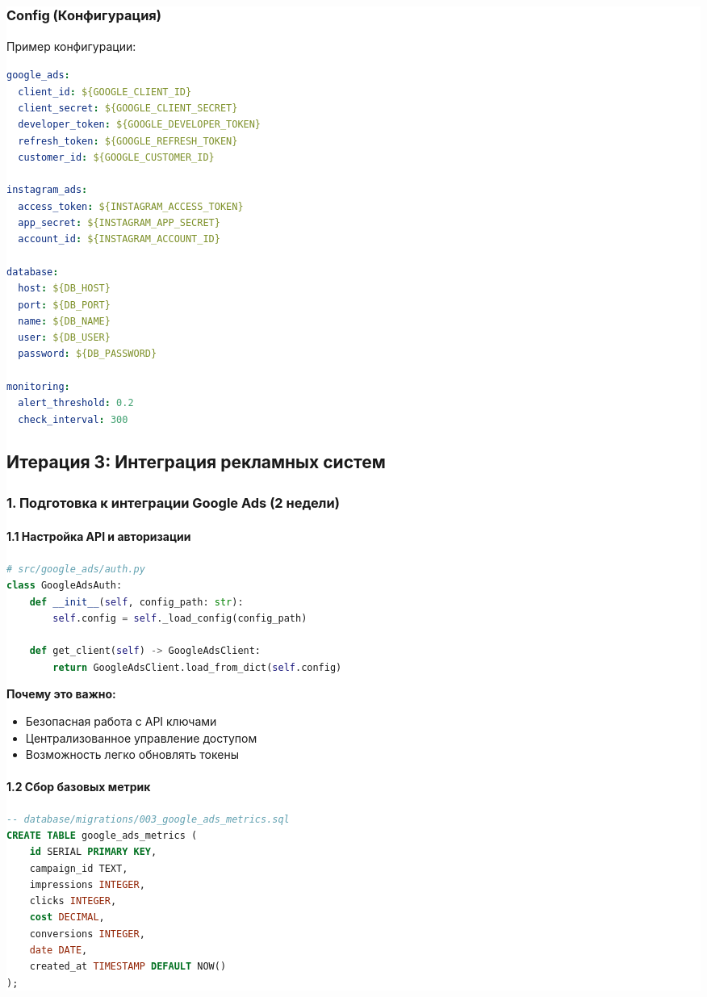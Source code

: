 ### Config (Конфигурация)
Пример конфигурации:
```yaml
google_ads:
  client_id: ${GOOGLE_CLIENT_ID}
  client_secret: ${GOOGLE_CLIENT_SECRET}
  developer_token: ${GOOGLE_DEVELOPER_TOKEN}
  refresh_token: ${GOOGLE_REFRESH_TOKEN}
  customer_id: ${GOOGLE_CUSTOMER_ID}

instagram_ads:
  access_token: ${INSTAGRAM_ACCESS_TOKEN}
  app_secret: ${INSTAGRAM_APP_SECRET}
  account_id: ${INSTAGRAM_ACCOUNT_ID}

database:
  host: ${DB_HOST}
  port: ${DB_PORT}
  name: ${DB_NAME}
  user: ${DB_USER}
  password: ${DB_PASSWORD}

monitoring:
  alert_threshold: 0.2
  check_interval: 300

```

## Итерация 3: Интеграция рекламных систем

### 1. Подготовка к интеграции Google Ads (2 недели)

#### 1.1 Настройка API и авторизации
```python
# src/google_ads/auth.py
class GoogleAdsAuth:
    def __init__(self, config_path: str):
        self.config = self._load_config(config_path)
        
    def get_client(self) -> GoogleAdsClient:
        return GoogleAdsClient.load_from_dict(self.config)
```

**Почему это важно:**
- Безопасная работа с API ключами
- Централизованное управление доступом
- Возможность легко обновлять токены

#### 1.2 Сбор базовых метрик
```sql
-- database/migrations/003_google_ads_metrics.sql
CREATE TABLE google_ads_metrics (
    id SERIAL PRIMARY KEY,
    campaign_id TEXT,
    impressions INTEGER,
    clicks INTEGER,
    cost DECIMAL,
    conversions INTEGER,
    date DATE,
    created_at TIMESTAMP DEFAULT NOW()
);
```
